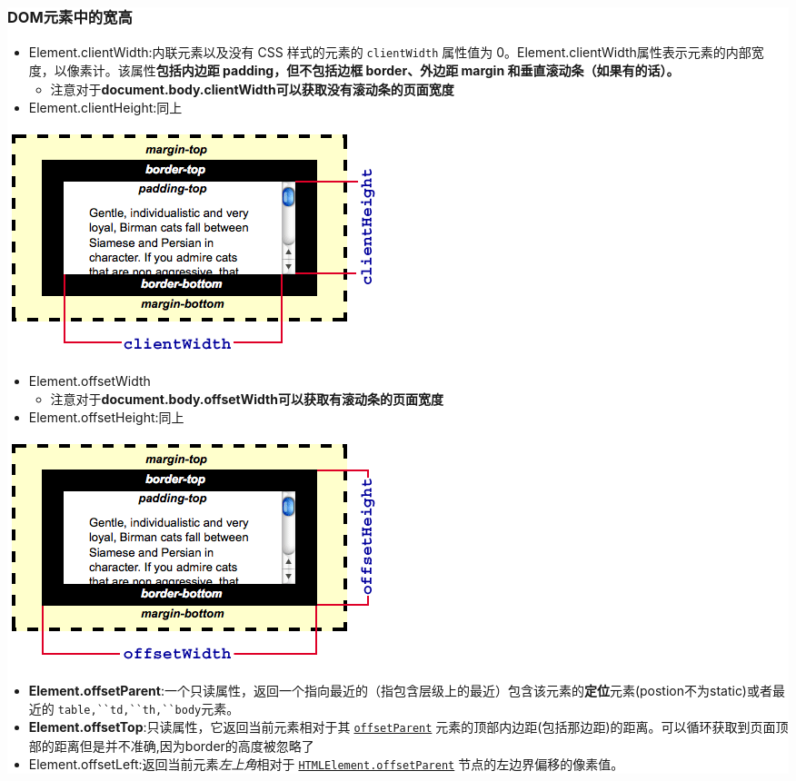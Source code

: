 ### DOM元素中的宽高

* Element.clientWidth:内联元素以及没有 CSS 样式的元素的 `clientWidth` 属性值为 0。Element.clientWidth属性表示元素的内部宽度，以像素计。该属性**包括内边距 padding，但不包括边框 border、外边距 margin 和垂直滚动条（如果有的话）。**
  * 注意对于**document.body.clientWidth可以获取没有滚动条的页面宽度**
* Element.clientHeight:同上

![Image:Dimensions-client.png](JS底层原理(上).assets/=Dimensions-client.png)

* Element.offsetWidth
  * 注意对于**document.body.offsetWidth可以获取有滚动条的页面宽度**
* Element.offsetHeight:同上

![Image:Dimensions-offset.png](JS底层原理(上).assets/=Dimensions-offset.png)

* **Element.offsetParent**:一个只读属性，返回一个指向最近的（指包含层级上的最近）包含该元素的**定位**元素(postion不为static)或者最近的 `table,``td,``th,``body`元素。
* **Element.offsetTop**:只读属性，它返回当前元素相对于其 [`offsetParent`](https://developer.mozilla.org/zh-CN/docs/Web/API/HTMLElement/offsetParent) 元素的顶部内边距(包括那边距)的距离。可以循环获取到页面顶部的距离但是并不准确,因为border的高度被忽略了
* Element.offsetLeft:返回当前元素*左上角*相对于  [`HTMLElement.offsetParent`](https://developer.mozilla.org/zh-CN/docs/Web/API/HTMLElement/offsetParent) 节点的左边界偏移的像素值。
